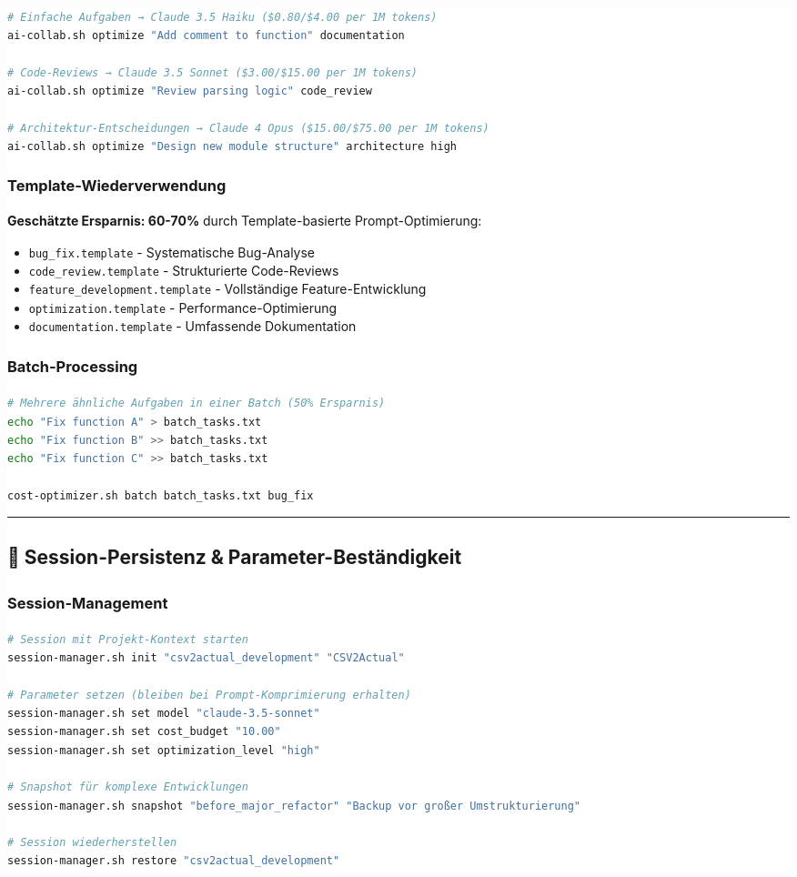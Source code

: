```bash
# Einfache Aufgaben → Claude 3.5 Haiku ($0.80/$4.00 per 1M tokens)
ai-collab.sh optimize "Add comment to function" documentation

# Code-Reviews → Claude 3.5 Sonnet ($3.00/$15.00 per 1M tokens)  
ai-collab.sh optimize "Review parsing logic" code_review

# Architektur-Entscheidungen → Claude 4 Opus ($15.00/$75.00 per 1M tokens)
ai-collab.sh optimize "Design new module structure" architecture high
```

### Template-Wiederverwendung

**Geschätzte Ersparnis: 60-70%** durch Template-basierte Prompt-Optimierung:

- `bug_fix.template` - Systematische Bug-Analyse
- `code_review.template` - Strukturierte Code-Reviews  
- `feature_development.template` - Vollständige Feature-Entwicklung
- `optimization.template` - Performance-Optimierung
- `documentation.template` - Umfassende Dokumentation

### Batch-Processing

```bash
# Mehrere ähnliche Aufgaben in einer Batch (50% Ersparnis)
echo "Fix function A" > batch_tasks.txt
echo "Fix function B" >> batch_tasks.txt
echo "Fix function C" >> batch_tasks.txt

cost-optimizer.sh batch batch_tasks.txt bug_fix
```

---

## 🔄 Session-Persistenz & Parameter-Beständigkeit

### Session-Management

```bash
# Session mit Projekt-Kontext starten
session-manager.sh init "csv2actual_development" "CSV2Actual"

# Parameter setzen (bleiben bei Prompt-Komprimierung erhalten)
session-manager.sh set model "claude-3.5-sonnet"
session-manager.sh set cost_budget "10.00"
session-manager.sh set optimization_level "high"

# Snapshot für komplexe Entwicklungen
session-manager.sh snapshot "before_major_refactor" "Backup vor großer Umstrukturierung"

# Session wiederherstellen
session-manager.sh restore "csv2actual_development"
```
